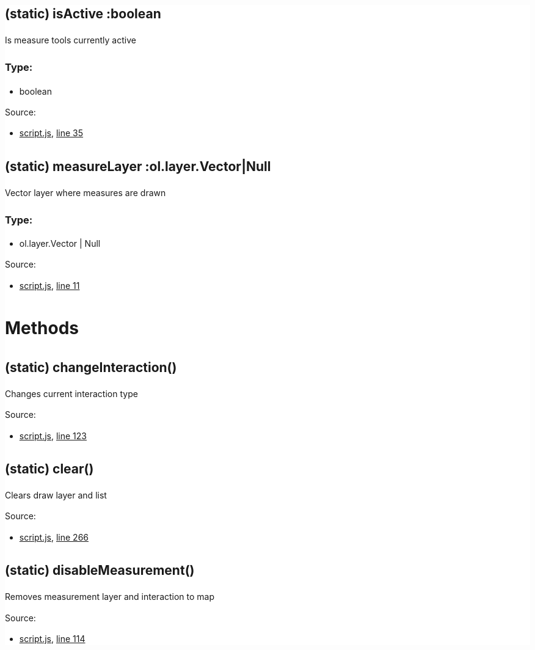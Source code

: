 ## (static) isActive :boolean

Is measure tools currently active

### Type:

* boolean

Source:

* [script.js](../../../../src/main/webapp/widget/measurement/script.js), [line 35](../../../../src/main/webapp/widget/measurement/script.js#L35)

## (static) measureLayer :ol.layer.Vector|Null

Vector layer where measures are drawn

### Type:

* ol.layer.Vector | Null

Source:

* [script.js](../../../../src/main/webapp/widget/measurement/script.js), [line 11](../../../../src/main/webapp/widget/measurement/script.js#L11)

# Methods

## (static) changeInteraction()

Changes current interaction type

Source:

* [script.js](../../../../src/main/webapp/widget/measurement/script.js), [line 123](../../../../src/main/webapp/widget/measurement/script.js#L123)

## (static) clear()

Clears draw layer and list

Source:

* [script.js](../../../../src/main/webapp/widget/measurement/script.js), [line 266](../../../../src/main/webapp/widget/measurement/script.js#L266)

## (static) disableMeasurement()

Removes measurement layer and interaction to map

Source:

* [script.js](../../../../src/main/webapp/widget/measurement/script.js), [line 114](../../../../src/main/webapp/widget/measurement/script.js#L114)
